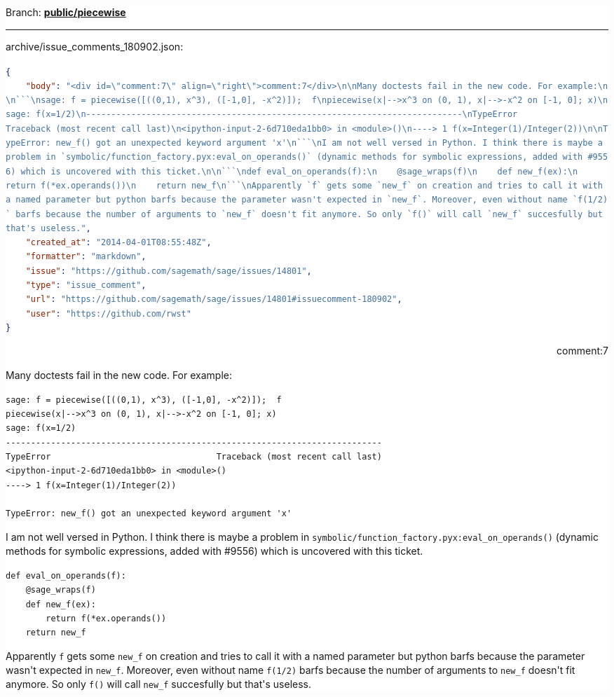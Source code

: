 Branch: **[public/piecewise](https://github.com/sagemath/sagetrac-mirror/tree/public/piecewise)**



---

archive/issue_comments_180902.json:
```json
{
    "body": "<div id=\"comment:7\" align=\"right\">comment:7</div>\n\nMany doctests fail in the new code. For example:\n\n```\nsage: f = piecewise([((0,1), x^3), ([-1,0], -x^2)]);  f\npiecewise(x|-->x^3 on (0, 1), x|-->-x^2 on [-1, 0]; x)\nsage: f(x=1/2)\n---------------------------------------------------------------------------\nTypeError                                 Traceback (most recent call last)\n<ipython-input-2-6d710eda1bb0> in <module>()\n----> 1 f(x=Integer(1)/Integer(2))\n\nTypeError: new_f() got an unexpected keyword argument 'x'\n```\nI am not well versed in Python. I think there is maybe a problem in `symbolic/function_factory.pyx:eval_on_operands()` (dynamic methods for symbolic expressions, added with #9556) which is uncovered with this ticket.\n\n```\ndef eval_on_operands(f):\n    @sage_wraps(f)\n    def new_f(ex):\n        return f(*ex.operands())\n    return new_f\n```\nApparently `f` gets some `new_f` on creation and tries to call it with a named parameter but python barfs because the parameter wasn't expected in `new_f`. Moreover, even without name `f(1/2)` barfs because the number of arguments to `new_f` doesn't fit anymore. So only `f()` will call `new_f` succesfully but that's useless.",
    "created_at": "2014-04-01T08:55:48Z",
    "formatter": "markdown",
    "issue": "https://github.com/sagemath/sage/issues/14801",
    "type": "issue_comment",
    "url": "https://github.com/sagemath/sage/issues/14801#issuecomment-180902",
    "user": "https://github.com/rwst"
}
```

<div id="comment:7" align="right">comment:7</div>

Many doctests fail in the new code. For example:

```
sage: f = piecewise([((0,1), x^3), ([-1,0], -x^2)]);  f
piecewise(x|-->x^3 on (0, 1), x|-->-x^2 on [-1, 0]; x)
sage: f(x=1/2)
---------------------------------------------------------------------------
TypeError                                 Traceback (most recent call last)
<ipython-input-2-6d710eda1bb0> in <module>()
----> 1 f(x=Integer(1)/Integer(2))

TypeError: new_f() got an unexpected keyword argument 'x'
```
I am not well versed in Python. I think there is maybe a problem in `symbolic/function_factory.pyx:eval_on_operands()` (dynamic methods for symbolic expressions, added with #9556) which is uncovered with this ticket.

```
def eval_on_operands(f):
    @sage_wraps(f)
    def new_f(ex):
        return f(*ex.operands())
    return new_f
```
Apparently `f` gets some `new_f` on creation and tries to call it with a named parameter but python barfs because the parameter wasn't expected in `new_f`. Moreover, even without name `f(1/2)` barfs because the number of arguments to `new_f` doesn't fit anymore. So only `f()` will call `new_f` succesfully but that's useless.
